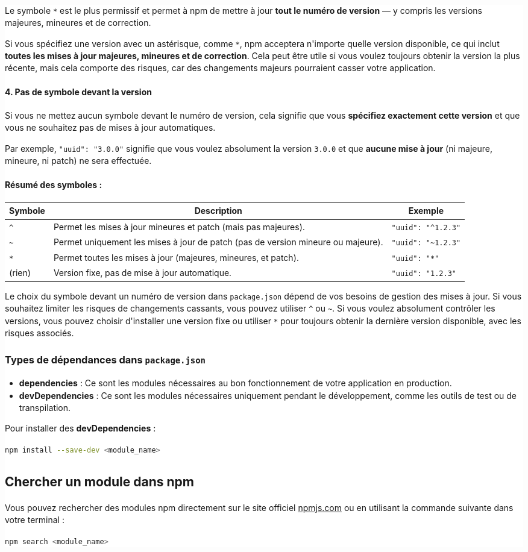 Le symbole `*` est le plus permissif et permet à npm de mettre à jour **tout le numéro de version** — y compris les versions majeures, mineures et de correction.

Si vous spécifiez une version avec un astérisque, comme `*`, npm acceptera n'importe quelle version disponible, ce qui inclut **toutes les mises à jour majeures, mineures et de correction**. Cela peut être utile si vous voulez toujours obtenir la version la plus récente, mais cela comporte des risques, car des changements majeurs pourraient casser votre application.

#### 4. **Pas de symbole devant la version**

Si vous ne mettez aucun symbole devant le numéro de version, cela signifie que vous **spécifiez exactement cette version** et que vous ne souhaitez pas de mises à jour automatiques.

Par exemple, `"uuid": "3.0.0"` signifie que vous voulez absolument la version `3.0.0` et que **aucune mise à jour** (ni majeure, mineure, ni patch) ne sera effectuée.

#### Résumé des symboles :

| Symbole | Description                                                                      | Exemple            |
| ------- | -------------------------------------------------------------------------------- | ------------------ |
| `^`     | Permet les mises à jour mineures et patch (mais pas majeures).                   | `"uuid": "^1.2.3"` |
| `~`     | Permet uniquement les mises à jour de patch (pas de version mineure ou majeure). | `"uuid": "~1.2.3"` |
| `*`     | Permet toutes les mises à jour (majeures, mineures, et patch).                   | `"uuid": "*"`      |
| (rien)  | Version fixe, pas de mise à jour automatique.                                    | `"uuid": "1.2.3"`  |

Le choix du symbole devant un numéro de version dans `package.json` dépend de vos besoins de gestion des mises à jour. Si vous souhaitez limiter les risques de changements cassants, vous pouvez utiliser `^` ou `~`. Si vous voulez absolument contrôler les versions, vous pouvez choisir d'installer une version fixe ou utiliser `*` pour toujours obtenir la dernière version disponible, avec les risques associés.

### Types de dépendances dans `package.json`

- **dependencies** : Ce sont les modules nécessaires au bon fonctionnement de votre application en production.
- **devDependencies** : Ce sont les modules nécessaires uniquement pendant le développement, comme les outils de test ou de transpilation.

Pour installer des **devDependencies** :

```bash
npm install --save-dev <module_name>
```

## Chercher un module dans npm

Vous pouvez rechercher des modules npm directement sur le site officiel [npmjs.com](https://www.npmjs.com/) ou en utilisant la commande suivante dans votre terminal :

```bash
npm search <module_name>
```

